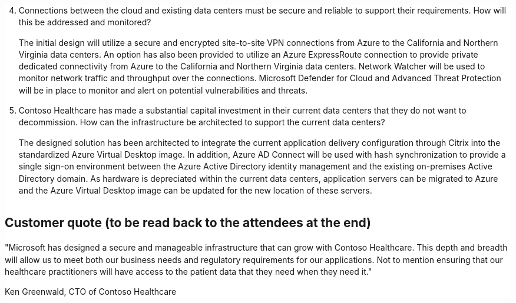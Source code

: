 4. Connections between the cloud and existing data centers must be secure and reliable to support their requirements.  How will this be addressed and monitored?

    The initial design will utilize a secure and encrypted site-to-site VPN connections from Azure to the California and Northern Virginia data centers.  An option has also been provided to utilize an Azure ExpressRoute connection to provide private dedicated connectivity from Azure to the California and Northern Virginia data centers.  Network Watcher will be used to monitor network traffic and throughput over the connections.  Microsoft Defender for Cloud and Advanced Threat Protection will be in place to monitor and alert on potential vulnerabilities and threats.

5. Contoso Healthcare has made a substantial capital investment in their current data centers that they do not want to decommission. How can the infrastructure be architected to support the current data centers?

    The designed solution has been architected to integrate the current application delivery configuration through Citrix into the standardized Azure Virtual Desktop image.  In addition, Azure AD Connect will be used with hash synchronization to provide a single sign-on environment between the Azure Active Directory identity management and the existing on-premises Active Directory domain.  As hardware is depreciated within the current data centers, application servers can be migrated to Azure and the Azure Virtual Desktop image can be updated for the new location of these servers.

## Customer quote (to be read back to the attendees at the end)

"Microsoft has designed a secure and manageable infrastructure that can grow with Contoso Healthcare. This depth and breadth will allow us to meet both our business needs and regulatory requirements for our applications. Not to mention ensuring that our healthcare practitioners will have access to the patient data that they need when they need it."

Ken Greenwald, CTO of Contoso Healthcare
